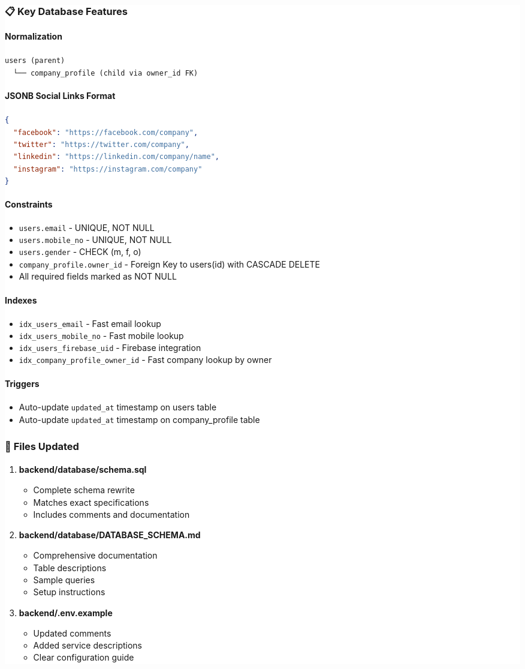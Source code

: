 ### 📋 **Key Database Features**

#### **Normalization**
```
users (parent)
  └── company_profile (child via owner_id FK)
```

#### **JSONB Social Links Format**
```json
{
  "facebook": "https://facebook.com/company",
  "twitter": "https://twitter.com/company",
  "linkedin": "https://linkedin.com/company/name",
  "instagram": "https://instagram.com/company"
}
```

#### **Constraints**
- `users.email` - UNIQUE, NOT NULL
- `users.mobile_no` - UNIQUE, NOT NULL
- `users.gender` - CHECK (m, f, o)
- `company_profile.owner_id` - Foreign Key to users(id) with CASCADE DELETE
- All required fields marked as NOT NULL

#### **Indexes**
- `idx_users_email` - Fast email lookup
- `idx_users_mobile_no` - Fast mobile lookup
- `idx_users_firebase_uid` - Firebase integration
- `idx_company_profile_owner_id` - Fast company lookup by owner

#### **Triggers**
- Auto-update `updated_at` timestamp on users table
- Auto-update `updated_at` timestamp on company_profile table

### 📁 **Files Updated**

1. **backend/database/schema.sql**
   - Complete schema rewrite
   - Matches exact specifications
   - Includes comments and documentation

2. **backend/database/DATABASE_SCHEMA.md**
   - Comprehensive documentation
   - Table descriptions
   - Sample queries
   - Setup instructions

3. **backend/.env.example**
   - Updated comments
   - Added service descriptions
   - Clear configuration guide
